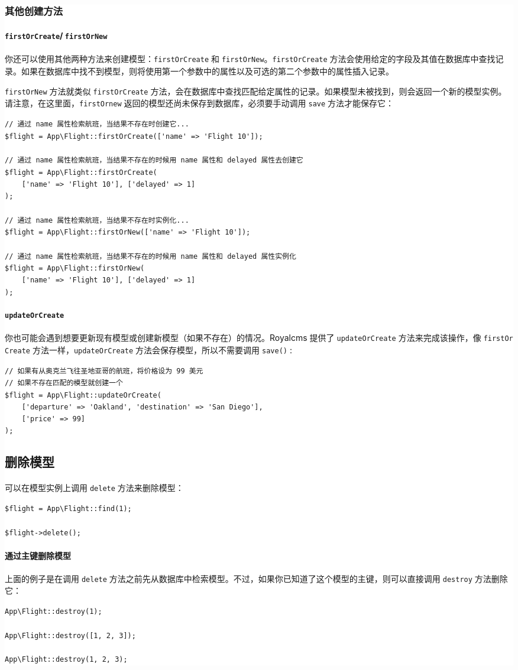 <a name="other-creation-methods"></a>
### 其他创建方法

#### `firstOrCreate`/ `firstOrNew`
你还可以使用其他两种方法来创建模型：`firstOrCreate` 和 `firstOrNew`。`firstOrCreate` 方法会使用给定的字段及其值在数据库中查找记录。如果在数据库中找不到模型，则将使用第一个参数中的属性以及可选的第二个参数中的属性插入记录。

`firstOrNew` 方法就类似 `firstOrCreate` 方法，会在数据库中查找匹配给定属性的记录。如果模型未被找到，则会返回一个新的模型实例。请注意，在这里面，`firstOrnew` 返回的模型还尚未保存到数据库，必须要手动调用 `save` 方法才能保存它：

    // 通过 name 属性检索航班，当结果不存在时创建它...
    $flight = App\Flight::firstOrCreate(['name' => 'Flight 10']);
    
    // 通过 name 属性检索航班，当结果不存在的时候用 name 属性和 delayed 属性去创建它
    $flight = App\Flight::firstOrCreate(
        ['name' => 'Flight 10'], ['delayed' => 1]
    );
    
    // 通过 name 属性检索航班，当结果不存在时实例化...
    $flight = App\Flight::firstOrNew(['name' => 'Flight 10']);
    
    // 通过 name 属性检索航班，当结果不存在的时候用 name 属性和 delayed 属性实例化
    $flight = App\Flight::firstOrNew(
        ['name' => 'Flight 10'], ['delayed' => 1]
    );

#### `updateOrCreate`
你也可能会遇到想要更新现有模型或创建新模型（如果不存在）的情况。Royalcms 提供了 `updateOrCreate` 方法来完成该操作，像 `firstOrCreate` 方法一样，`updateOrCreate` 方法会保存模型，所以不需要调用 `save()` :

    // 如果有从奥克兰飞往圣地亚哥的航班，将价格设为 99 美元
    // 如果不存在匹配的模型就创建一个
    $flight = App\Flight::updateOrCreate(
        ['departure' => 'Oakland', 'destination' => 'San Diego'],
        ['price' => 99]
    );


<a name="deleting-models"></a>
## 删除模型

可以在模型实例上调用 `delete` 方法来删除模型：

    $flight = App\Flight::find(1);
    
    $flight->delete();

#### 通过主键删除模型

上面的例子是在调用 `delete` 方法之前先从数据库中检索模型。不过，如果你已知道了这个模型的主键，则可以直接调用 `destroy` 方法删除它：

    App\Flight::destroy(1);
    
    App\Flight::destroy([1, 2, 3]);
    
    App\Flight::destroy(1, 2, 3);
